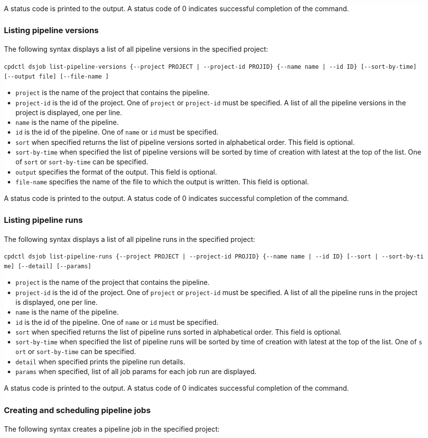 A status code is printed to the output. A status code of 0 indicates successful completion of the command.

### Listing pipeline versions

The following syntax displays a list of all pipeline versions in the specified project:

```
cpdctl dsjob list-pipeline-versions {--project PROJECT | --project-id PROJID} {--name name | --id ID} [--sort-by-time] [--output file] [--file-name ]
```

- `project` is the name of the project that contains the pipeline.
- `project-id` is the id of the project. One of `project` or `project-id` must be specified. A list of all the pipeline versions in the project is displayed, one per line.
- `name` is the name of the pipeline.
- `id` is the id of the pipeline. One of `name` or `id` must be specified.
- `sort` when specified returns the list of pipeline versions sorted in alphabetical order. This field is optional.
- `sort-by-time` when specified the list of pipeline versions will be sorted by time of creation with latest at the top of the list. One of `sort` or `sort-by-time` can be specified.
- `output` specifies the format of the output. This field is optional.
- `file-name` specifies the name of the file to which the output is written. This field is optional.

A status code is printed to the output. A status code of 0 indicates successful completion of the command.

### Listing pipeline runs

The following syntax displays a list of all pipeline runs in the specified project:

```
cpdctl dsjob list-pipeline-runs {--project PROJECT | --project-id PROJID} {--name name | --id ID} [--sort | --sort-by-time] [--detail] [--params]
```

- `project` is the name of the project that contains the pipeline.
- `project-id` is the id of the project. One of `project` or `project-id` must be specified. A list of all the pipeline runs in the project is displayed, one per line.
- `name` is the name of the pipeline.
- `id` is the id of the pipeline. One of `name` or `id` must be specified.
- `sort` when specified returns the list of pipeline runs sorted in alphabetical order. This field is optional.
- `sort-by-time` when specified the list of pipeline runs will be sorted by time of creation with latest at the top of the list. One of `sort` or `sort-by-time` can be specified.
- `detail` when specified prints the pipeline run details.
- `params` when specified, list of all job params for each job run are displayed.

A status code is printed to the output. A status code of 0 indicates successful completion of the command.

### Creating and scheduling pipeline jobs

The following syntax creates a pipeline job in the specified project:
